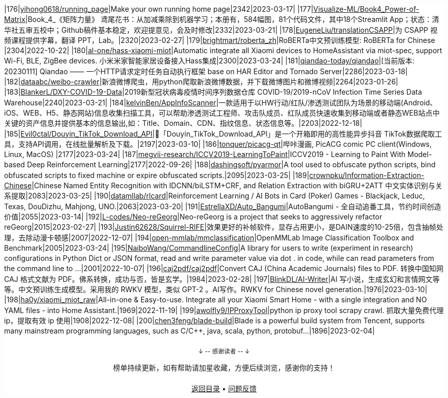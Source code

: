 |176|[yihong0618/running_page](https://github.com/yihong0618/running_page)|Make your own running home page|2342|2023-03-17|
|177|[Visualize-ML/Book4_Power-of-Matrix](https://github.com/Visualize-ML/Book4_Power-of-Matrix)|Book_4_《矩阵力量》     鸢尾花书：从加减乘除到机器学习；本册有，584幅图，81个代码文件，其中18个Streamlit App；状态：清华社五审五校中；Github稿件基本稳定，欢迎提意见，会及时修改|2332|2023-03-21|
|178|[EugeneLiu/translationCSAPP](https://github.com/EugeneLiu/translationCSAPP)|为 CSAPP 视频课程提供字幕，翻译 PPT，Lab。|2320|2023-02-27|
|179|[brightmart/roberta_zh](https://github.com/brightmart/roberta_zh)|RoBERTa中文预训练模型: RoBERTa for Chinese |2304|2022-10-22|
|180|[al-one/hass-xiaomi-miot](https://github.com/al-one/hass-xiaomi-miot)|Automatic integrate all Xiaomi devices to HomeAssistant via miot-spec, support Wi-Fi, BLE, ZigBee devices. 小米米家智能家居设备接入Hass集成|2300|2023-03-24|
|181|[qiandao-today/qiandao](https://github.com/qiandao-today/qiandao)|[当前版本: 20230111] Qiandao —— 一个HTTP请求定时任务自动执行框架 base on HAR Editor and Tornado Server|2286|2023-03-18|
|182|[dataabc/weibo-crawler](https://github.com/dataabc/weibo-crawler)|新浪微博爬虫，用python爬取新浪微博数据，并下载微博图片和微博视频|2264|2023-01-26|
|183|[BlankerL/DXY-COVID-19-Data](https://github.com/BlankerL/DXY-COVID-19-Data)|2019新型冠状病毒疫情时间序列数据仓库   COVID-19/2019-nCoV Infection Time Series Data Warehouse|2240|2023-03-21|
|184|[kelvinBen/AppInfoScanner](https://github.com/kelvinBen/AppInfoScanner)|一款适用于以HW行动/红队/渗透测试团队为场景的移动端(Android、iOS、WEB、H5、静态网站)信息收集扫描工具，可以帮助渗透测试工程师、攻击队成员、红队成员快速收集到移动端或者静态WEB站点中关键的资产信息并提供基本的信息输出,如：Title、Domain、CDN、指纹信息、状态信息等。|2203|2022-12-18|
|185|[Evil0ctal/Douyin_TikTok_Download_API](https://github.com/Evil0ctal/Douyin_TikTok_Download_API)|🚀「Douyin_TikTok_Download_API」是一个开箱即用的高性能异步抖音 TikTok数据爬取工具，支持API调用，在线批量解析及下载。|2197|2023-03-10|
|186|[tonquer/picacg-qt](https://github.com/tonquer/picacg-qt)|哔咔漫画, PicACG comic PC client(Windows, Linux, MacOS) |2177|2023-03-24|
|187|[megvii-research/ICCV2019-LearningToPaint](https://github.com/megvii-research/ICCV2019-LearningToPaint)|ICCV2019 - Learning to Paint With Model-based Deep Reinforcement Learning|2177|2022-09-26|
|188|[dashingsoft/pyarmor](https://github.com/dashingsoft/pyarmor)|A tool used to obfuscate python scripts, bind obfuscated scripts to fixed machine or expire obfuscated scripts.|2095|2023-03-25|
|189|[crownpku/Information-Extraction-Chinese](https://github.com/crownpku/Information-Extraction-Chinese)|Chinese Named Entity Recognition with IDCNN/biLSTM+CRF, and Relation Extraction with biGRU+2ATT 中文实体识别与关系提取|2083|2023-03-25|
|190|[datamllab/rlcard](https://github.com/datamllab/rlcard)|Reinforcement Learning / AI Bots in Card (Poker) Games - Blackjack, Leduc, Texas, DouDizhu, Mahjong, UNO.|2063|2023-03-20|
|191|[EstrellaXD/Auto_Bangumi](https://github.com/EstrellaXD/Auto_Bangumi)|AutoBangumi - 全自动追番工具，节约时间创造价值|2055|2023-03-14|
|192|[L-codes/Neo-reGeorg](https://github.com/L-codes/Neo-reGeorg)|Neo-reGeorg is a project that seeks to aggressively refactor reGeorg|2015|2023-02-27|
|193|[Justin62628/Squirrel-RIFE](https://github.com/Justin62628/Squirrel-RIFE)|效果更好的补帧软件，显存占用更小，是DAIN速度的10-25倍，包含抽帧处理，去除动漫卡顿感|2007|2022-12-07|
|194|[open-mmlab/mmclassification](https://github.com/open-mmlab/mmclassification)|OpenMMLab Image Classification Toolbox and Benchmark|2005|2023-03-24|
|195|[NaiboWang/CommandlineConfig](https://github.com/NaiboWang/CommandlineConfig)|A library for users to write (experiment in research) configurations in Python Dict or JSON format, read and write parameter value via dot . in code, while can read parameters from the command line to ...|2001|2022-10-07|
|196|[caj2pdf/caj2pdf](https://github.com/caj2pdf/caj2pdf)|Convert CAJ (China Academic Journals) files to PDF. 转换中国知网 CAJ 格式文献为 PDF。佛系转换，成功与否，皆是玄学。|1984|2023-02-28|
|197|[BlinkDL/AI-Writer](https://github.com/BlinkDL/AI-Writer)|AI 写小说，生成玄幻和言情网文等等。中文预训练生成模型。采用我的 RWKV 模型，类似 GPT-2 。AI写作。RWKV for Chinese novel generation.|1976|2023-03-10|
|198|[ha0y/xiaomi_miot_raw](https://github.com/ha0y/xiaomi_miot_raw)|All-in-one & Easy-to-use. Integrate all your Xiaomi Smart Home - with a single integration and NO YAML files - into Home Assistant.|1969|2022-11-19|
|199|[awolfly9/IPProxyTool](https://github.com/awolfly9/IPProxyTool)|python ip proxy tool  scrapy crawl. 抓取大量免费代理 ip，提取有效 ip 使用|1908|2022-12-08|
|200|[chen3feng/blade-build](https://github.com/chen3feng/blade-build)|Blade is a powerful build system from Tencent, supports many mainstream programming languages, such as C/C++, java, scala, python, protobuf...|1896|2023-02-04|

<div align="center">
    <p><sub>↓ -- 感谢读者 -- ↓</sub></p>
    榜单持续更新，如有帮助请加星收藏，方便后续浏览，感谢你的支持！
</div>

<br/>

<div align="center"><a href="https://github.com/GrowingGit/GitHub-Chinese-Top-Charts#github中文排行榜">返回目录</a> • <a href="/content/docs/feedback.md">问题反馈</a></div>
